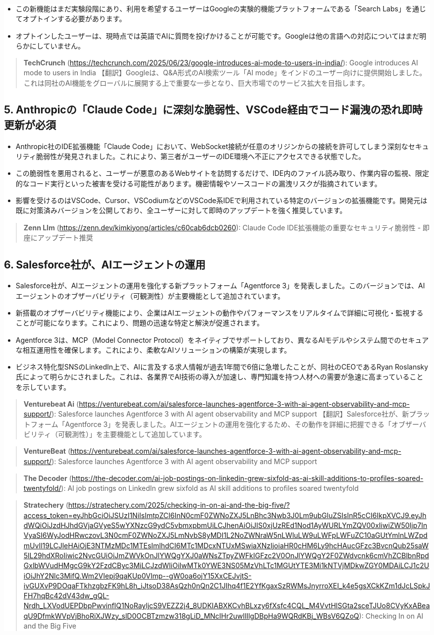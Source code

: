- この新機能はまだ実験段階にあり、利用を希望するユーザーはGoogleの実験的機能プラットフォームである「Search Labs」を通じてオプトインする必要があります。

- オプトインしたユーザーは、現時点では英語でAIに質問を投げかけることが可能です。Googleは他の言語への対応についてはまだ明らかにしていません。

> **TechCrunch** (https://techcrunch.com/2025/06/23/google-introduces-ai-mode-to-users-in-india/): Google introduces AI mode to users in India
> 【翻訳】Googleは、Q&A形式のAI検索ツール「AI mode」をインドのユーザー向けに提供開始しました。これは同社のAI機能をグローバルに展開する上で重要な一歩となり、巨大市場でのサービス拡大を目指します。

## 5. Anthropicの「Claude Code」に深刻な脆弱性、VSCode経由でコード漏洩の恐れ即時更新が必須

- Anthropic社のIDE拡張機能「Claude Code」において、WebSocket接続が任意のオリジンからの接続を許可してしまう深刻なセキュリティ脆弱性が発見されました。これにより、第三者がユーザーのIDE環境へ不正にアクセスできる状態でした。

- この脆弱性を悪用されると、ユーザーが悪意のあるWebサイトを訪問するだけで、IDE内のファイル読み取り、作業内容の監視、限定的なコード実行といった被害を受ける可能性があります。機密情報やソースコードの漏洩リスクが指摘されています。

- 影響を受けるのはVSCode、Cursor、VSCodiumなどのVSCode系IDEで利用されている特定のバージョンの拡張機能です。開発元は既に対策済みバージョンを公開しており、全ユーザーに対して即時のアップデートを強く推奨しています。

> **Zenn Llm** (https://zenn.dev/kimkiyong/articles/c60cab6dcb0260): Claude Code IDE拡張機能の重要なセキュリティ脆弱性 - 即座にアップデート推奨

## 6. Salesforce社が、AIエージェントの運用

- Salesforce社が、AIエージェントの運用を強化する新プラットフォーム「Agentforce 3」を発表しました。このバージョンでは、AIエージェントのオブザーバビリティ（可観測性）が主要機能として追加されています。

- 新搭載のオブザーバビリティ機能により、企業はAIエージェントの動作やパフォーマンスをリアルタイムで詳細に可視化・監視することが可能になります。これにより、問題の迅速な特定と解決が促進されます。

- Agentforce 3は、MCP（Model Connector Protocol）をネイティブでサポートしており、異なるAIモデルやシステム間でのセキュアな相互運用性を確保します。これにより、柔軟なAIソリューションの構築が実現します。

- ビジネス特化型SNSのLinkedIn上で、AIに言及する求人情報が過去1年間で6倍に急増したことが、同社のCEOであるRyan Roslansky氏によって明らかにされました。これは、各業界でAI技術の導入が加速し、専門知識を持つ人材への需要が急速に高まっていることを示しています。

> **Venturebeat Ai** (https://venturebeat.com/ai/salesforce-launches-agentforce-3-with-ai-agent-observability-and-mcp-support/): Salesforce launches Agentforce 3 with AI agent observability and MCP support
> 【翻訳】Salesforce社が、新プラットフォーム「Agentforce 3」を発表しました。AIエージェントの運用を強化するため、その動作を詳細に把握できる「オブザーバビリティ（可観測性）」を主要機能として追加しています。

> **VentureBeat** (https://venturebeat.com/ai/salesforce-launches-agentforce-3-with-ai-agent-observability-and-mcp-support/): Salesforce launches Agentforce 3 with AI agent observability and MCP support

> **The Decoder** (https://the-decoder.com/ai-job-postings-on-linkedin-grew-sixfold-as-ai-skill-additions-to-profiles-soared-twentyfold/): AI job postings on LinkedIn grew sixfold as AI skill additions to profiles soared twentyfold

> **Stratechery** (https://stratechery.com/2025/checking-in-on-ai-and-the-big-five/?access_token=eyJhbGciOiJSUzI1NiIsImtpZCI6InN0cmF0ZWNoZXJ5LnBhc3Nwb3J0Lm9ubGluZSIsInR5cCI6IkpXVCJ9.eyJhdWQiOiJzdHJhdGVjaGVyeS5wYXNzcG9ydC5vbmxpbmUiLCJhenAiOiJIS0xjUzREd1Nod1AyWURLYmZQV00xIiwiZW50Ijp7InVyaSI6WyJodHRwczovL3N0cmF0ZWNoZXJ5LmNvbS8yMDI1L2NoZWNraW5nLWluLW9uLWFpLWFuZC10aGUtYmlnLWZpdmUvIl19LCJleHAiOjE3NTMzMDc1MTEsImlhdCI6MTc1MDcxNTUxMSwiaXNzIjoiaHR0cHM6Ly9hcHAucGFzc3BvcnQub25saW5lL29hdXRoIiwic2NvcGUiOiJmZWVkOnJlYWQgYXJ0aWNsZTpyZWFkIGFzc2V0OnJlYWQgY2F0ZWdvcnk6cmVhZCBlbnRpdGxlbWVudHMgcG9kY2FzdCByc3MiLCJzdWIiOiIwMTk0YWE3NS05MzVhLTc1MGUtYTE3Mi1kNTVjMDkwZGY0MDAiLCJ1c2UiOiJhY2Nlc3MifQ.Wm2VIepj9qaKUp0Vlmp--gW0oa6ojY15XxCEJvjtS-ivGUXvP9DOqaFTkhzgbzFK9hL8h_iJtsoD38AsQzh0nQn2C1JIhq4f1E2YfKgaxSzRWMsJnyrroXEI_k4e5gsXCkKZm1dJcLSpkJFH7hqBc42dV43dw_gQL-Nrdh_LXVodUEPDbpPwvinfIQ1NoRayljcS9VEZZ2j4_8UDKIABXKCvhBLxzy6fXsfc4CQL_M4VvtHlSGta2sceTJUo8CVyKxABeaqU9DfmkWVpVjBhoRiXJWzy_slD0OCBTzmzw318gLiD_MNcIHr2uwIIllgDBpHa9WQRdKBj_WBsV6QZoQ): Checking In on AI and the Big Five
